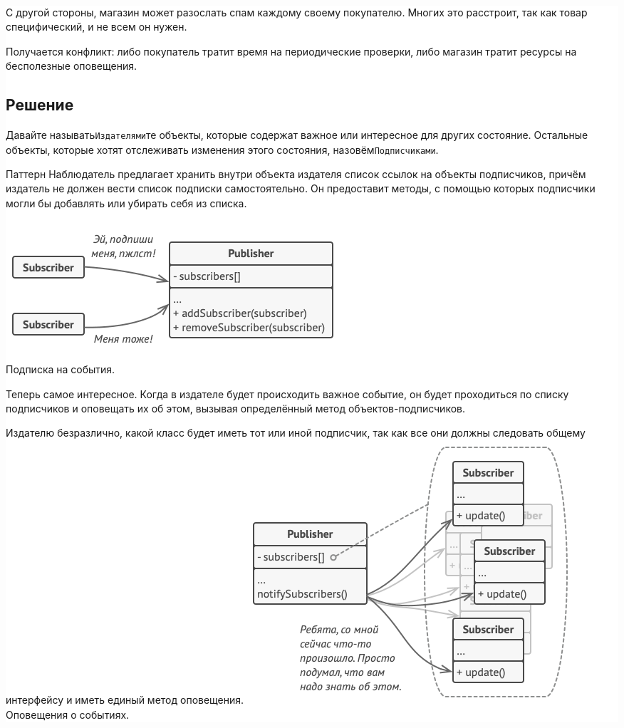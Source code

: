 С другой стороны, магазин может разослать спам каждому своему покупателю. Многих это расстроит, так как товар специфический, и не всем он нужен.

Получается конфликт: либо покупатель тратит время на периодические проверки, либо магазин тратит ресурсы на бесполезные оповещения.

## Решение

Давайте называть`Издателями`те объекты, которые содержат важное или интересное для других состояние. Остальные объекты, которые хотят отслеживать изменения
этого состояния, назовём`Подписчиками`.

Паттерн Наблюдатель предлагает хранить внутри объекта издателя список ссылок на объекты подписчиков, причём издатель не должен вести список подписки
самостоятельно. Он предоставит методы, с помощью которых подписчики могли бы добавлять или убирать себя из списка.

![](img/image_20240529000446.png)

Подписка на события.

Теперь самое интересное. Когда в издателе будет происходить важное событие, он будет проходиться по списку подписчиков и оповещать их об этом, вызывая
определённый метод объектов-подписчиков.

Издателю безразлично, какой класс будет иметь тот или иной подписчик, так как все они должны следовать общему интерфейсу и иметь единый метод оповещения.
![](img/image_20240529001025.png)
Оповещения о событиях.
